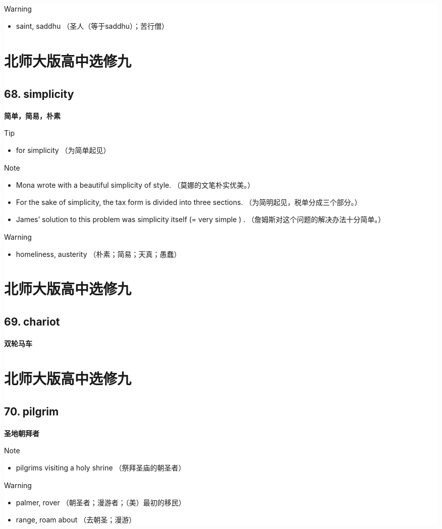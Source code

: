 > [!WARNING]
>
> - saint, saddhu （圣人（等于saddhu）；苦行僧）
>

# 北师大版高中选修九

## 68. simplicity

**简单，简易，朴素**

> [!TIP]
>
> - for simplicity （为简单起见）
>

> [!NOTE]
>
> - Mona wrote with a beautiful simplicity of style. （莫娜的文笔朴实优美。）
>
> - For the sake of simplicity, the tax form is divided into three sections. （为简明起见，税单分成三个部分。）
>
> - James’ solution to this problem was simplicity itself (= very simple ) . （詹姆斯对这个问题的解决办法十分简单。）
>

> [!WARNING]
>
> - homeliness, austerity （朴素；简易；天真；愚蠢）
>

# 北师大版高中选修九

## 69. chariot

**双轮马车**

# 北师大版高中选修九

## 70. pilgrim

**圣地朝拜者**

> [!NOTE]
>
> - pilgrims visiting a holy shrine （祭拜圣庙的朝圣者）
>

> [!WARNING]
>
> - palmer, rover （朝圣者；漫游者；（美）最初的移民）
>
> - range, roam about （去朝圣；漫游）
>
